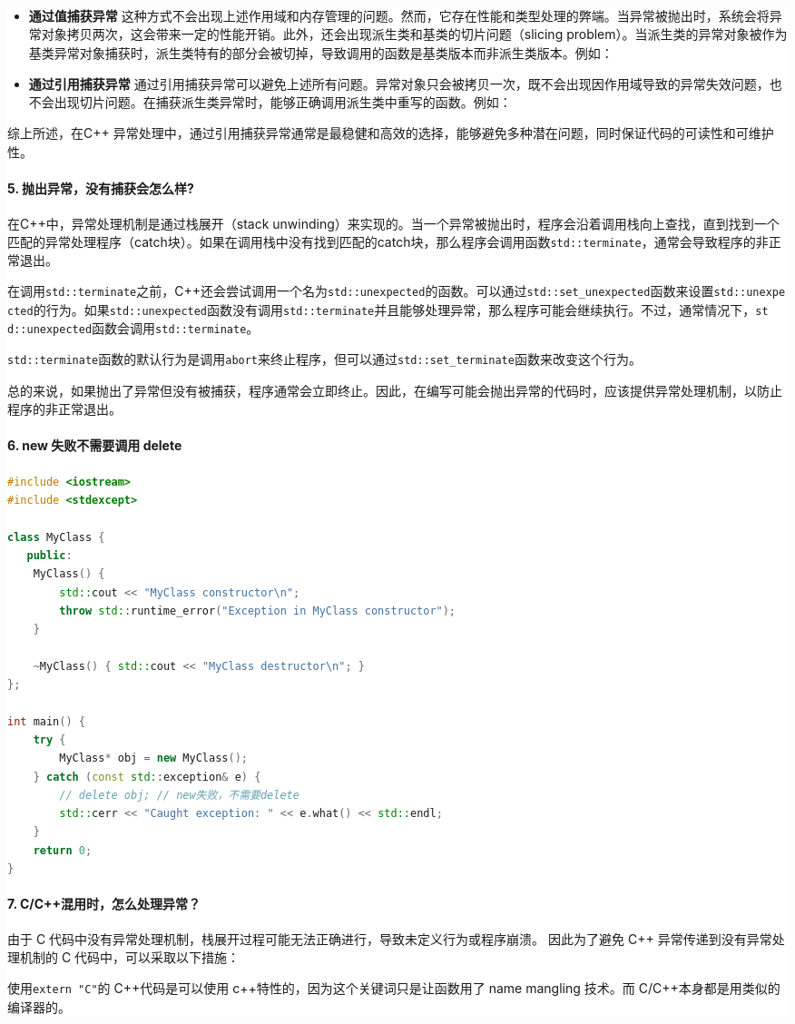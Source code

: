 - **通过值捕获异常**
  这种方式不会出现上述作用域和内存管理的问题。然而，它存在性能和类型处理的弊端。当异常被抛出时，系统会将异常对象拷贝两次，这会带来一定的性能开销。此外，还会出现派生类和基类的切片问题（slicing problem）。当派生类的异常对象被作为基类异常对象捕获时，派生类特有的部分会被切掉，导致调用的函数是基类版本而非派生类版本。例如：

- **通过引用捕获异常**
  通过引用捕获异常可以避免上述所有问题。异常对象只会被拷贝一次，既不会出现因作用域导致的异常失效问题，也不会出现切片问题。在捕获派生类异常时，能够正确调用派生类中重写的函数。例如：

综上所述，在C++ 异常处理中，通过引用捕获异常通常是最稳健和高效的选择，能够避免多种潜在问题，同时保证代码的可读性和可维护性。

#### 5. 抛出异常，没有捕获会怎么样?

在C++中，异常处理机制是通过栈展开（stack unwinding）来实现的。当一个异常被抛出时，程序会沿着调用栈向上查找，直到找到一个匹配的异常处理程序（catch块）。如果在调用栈中没有找到匹配的catch块，那么程序会调用函数`std::terminate`，通常会导致程序的非正常退出。

在调用`std::terminate`之前，C++还会尝试调用一个名为`std::unexpected`的函数。可以通过`std::set_unexpected`函数来设置`std::unexpected`的行为。如果`std::unexpected`函数没有调用`std::terminate`并且能够处理异常，那么程序可能会继续执行。不过，通常情况下，`std::unexpected`函数会调用`std::terminate`。

`std::terminate`函数的默认行为是调用`abort`来终止程序，但可以通过`std::set_terminate`函数来改变这个行为。

总的来说，如果抛出了异常但没有被捕获，程序通常会立即终止。因此，在编写可能会抛出异常的代码时，应该提供异常处理机制，以防止程序的非正常退出。

#### 6. new 失败不需要调用 delete

```c++
#include <iostream>
#include <stdexcept>

class MyClass {
   public:
    MyClass() {
        std::cout << "MyClass constructor\n";
        throw std::runtime_error("Exception in MyClass constructor");
    }

    ~MyClass() { std::cout << "MyClass destructor\n"; }
};

int main() {
    try {
        MyClass* obj = new MyClass();
    } catch (const std::exception& e) {
        // delete obj; // new失败，不需要delete
        std::cerr << "Caught exception: " << e.what() << std::endl;
    }
    return 0;
}
```

#### 7. C/C++混用时，怎么处理异常？

由于 C 代码中没有异常处理机制，栈展开过程可能无法正确进行，导致未定义行为或程序崩溃。
因此为了避免 C++ 异常传递到没有异常处理机制的 C 代码中，可以采取以下措施：

使用`extern "C"`的 C++代码是可以使用 c++特性的，因为这个关键词只是让函数用了 name mangling 技术。而 C/C++本身都是用类似的编译器的。
